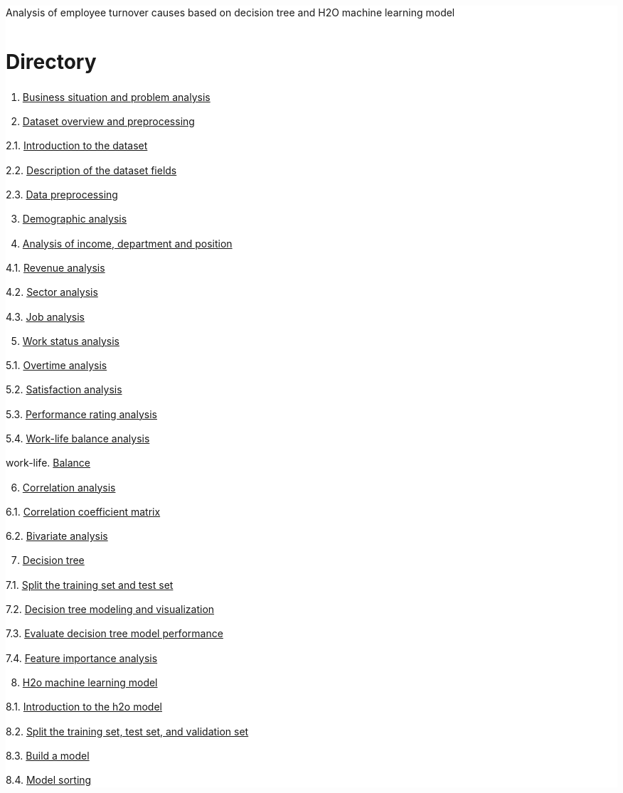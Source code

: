 Analysis of employee turnover causes based on decision tree and H2O
machine learning model

# Directory

1. [Business situation and problem analysis](#business-situation-and-problem-analysis)

2. [Dataset overview and preprocessing](#dataset-overview-and-preprocessing)

2.1. [Introduction to the dataset](#introduction-to-the-dataset)

2.2. [Description of the dataset fields](#description-of-the-dataset-fields)

2.3. [Data preprocessing](#data-preprocessing)

3. [Demographic analysis](#demographic-analysis)

4. [Analysis of income, department and position](#analysis-of-income,-department-and-position)

4.1. [Revenue analysis](#revenue-analysis)

4.2. [Sector analysis](#sector-analysis)

4.3. [Job analysis](#job-analysis)

5. [Work status analysis](#work-status-analysis)

5.1. [Overtime analysis](#overtime-analysis)

5.2. [Satisfaction analysis](#satisfaction-analysis)

5.3. [Performance rating analysis](#performance-rating-analysis)

5.4. [Work-life balance analysis](#work-life-balance-analysis)

work-life. [Balance](#balance)

6. [Correlation analysis](#correlation-analysis)

6.1. [Correlation coefficient matrix](#correlation-coefficient-matrix)

6.2. [Bivariate analysis](#bivariate-analysis)

7. [Decision tree](#decision-tree)

7.1. [Split the training set and test set](#split-the-training-set-and-test-set)

7.2. [Decision tree modeling and visualization](#decision-tree-modeling-and-visualization)

7.3. [Evaluate decision tree model performance](#evaluate-decision-tree-model-performance)

7.4. [Feature importance analysis](#feature-importance-analysis)

8. [H2o machine learning model](#h2o-machine-learning-model)

8.1. [Introduction to the h2o model](#introduction-to-the-h2o-model)

8.2. [Split the training set, test set, and validation set](#split-the-training-set,-test-set,-and-validation-set)

8.3. [Build a model](#build-a-model)

8.4. [Model sorting](#model-sorting)
